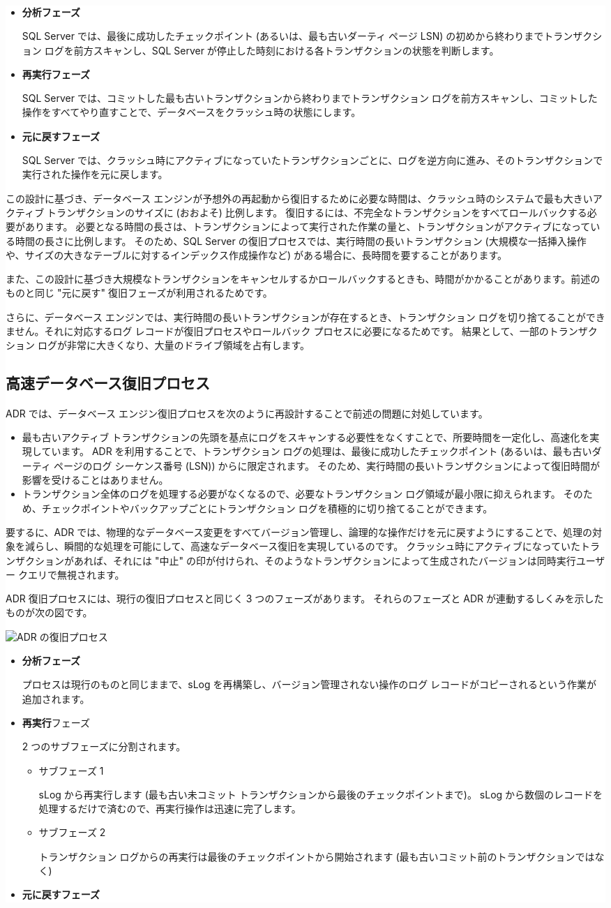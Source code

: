 - **分析フェーズ**

  SQL Server では、最後に成功したチェックポイント (あるいは、最も古いダーティ ページ LSN) の初めから終わりまでトランザクション ログを前方スキャンし、SQL Server が停止した時刻における各トランザクションの状態を判断します。

- **再実行フェーズ**

  SQL Server では、コミットした最も古いトランザクションから終わりまでトランザクション ログを前方スキャンし、コミットした操作をすべてやり直すことで、データベースをクラッシュ時の状態にします。

- **元に戻すフェーズ**

  SQL Server では、クラッシュ時にアクティブになっていたトランザクションごとに、ログを逆方向に進み、そのトランザクションで実行された操作を元に戻します。

この設計に基づき、データベース エンジンが予想外の再起動から復旧するために必要な時間は、クラッシュ時のシステムで最も大きいアクティブ トランザクションのサイズに (おおよそ) 比例します。 復旧するには、不完全なトランザクションをすべてロールバックする必要があります。 必要となる時間の長さは、トランザクションによって実行された作業の量と、トランザクションがアクティブになっている時間の長さに比例します。 そのため、SQL Server の復旧プロセスでは、実行時間の長いトランザクション (大規模な一括挿入操作や、サイズの大きなテーブルに対するインデックス作成操作など) がある場合に、長時間を要することがあります。

また、この設計に基づき大規模なトランザクションをキャンセルするかロールバックするときも、時間がかかることがあります。前述のものと同じ "元に戻す" 復旧フェーズが利用されるためです。

さらに、データベース エンジンでは、実行時間の長いトランザクションが存在するとき、トランザクション ログを切り捨てることができません。それに対応するログ レコードが復旧プロセスやロールバック プロセスに必要になるためです。 結果として、一部のトランザクション ログが非常に大きくなり、大量のドライブ領域を占有します。

## <a name="the-accelerated-database-recovery-process"></a>高速データベース復旧プロセス

ADR では、データベース エンジン復旧プロセスを次のように再設計することで前述の問題に対処しています。

- 最も古いアクティブ トランザクションの先頭を基点にログをスキャンする必要性をなくすことで、所要時間を一定化し、高速化を実現しています。 ADR を利用することで、トランザクション ログの処理は、最後に成功したチェックポイント (あるいは、最も古いダーティ ページのログ シーケンス番号 (LSN)) からに限定されます。 そのため、実行時間の長いトランザクションによって復旧時間が影響を受けることはありません。
- トランザクション全体のログを処理する必要がなくなるので、必要なトランザクション ログ領域が最小限に抑えられます。 そのため、チェックポイントやバックアップごとにトランザクション ログを積極的に切り捨てることができます。

要するに、ADR では、物理的なデータベース変更をすべてバージョン管理し、論理的な操作だけを元に戻すようにすることで、処理の対象を減らし、瞬間的な処理を可能にして、高速なデータベース復旧を実現しているのです。 クラッシュ時にアクティブになっていたトランザクションがあれば、それには "中止" の印が付けられ、そのようなトランザクションによって生成されたバージョンは同時実行ユーザー クエリで無視されます。

ADR 復旧プロセスには、現行の復旧プロセスと同じく 3 つのフェーズがあります。 それらのフェーズと ADR が連動するしくみを示したものが次の図です。

![ADR の復旧プロセス](./media/accelerated-database-recovery-concepts/adr-recovery-process.png)

- **分析フェーズ**

  プロセスは現行のものと同じままで、sLog を再構築し、バージョン管理されない操作のログ レコードがコピーされるという作業が追加されます。
  
- **再実行**フェーズ

  2 つのサブフェーズに分割されます。
  - サブフェーズ 1

      sLog から再実行します (最も古い未コミット トランザクションから最後のチェックポイントまで)。 sLog から数個のレコードを処理するだけで済むので、再実行操作は迅速に完了します。

  - サブフェーズ 2

     トランザクション ログからの再実行は最後のチェックポイントから開始されます (最も古いコミット前のトランザクションではなく)
     
- **元に戻すフェーズ**
